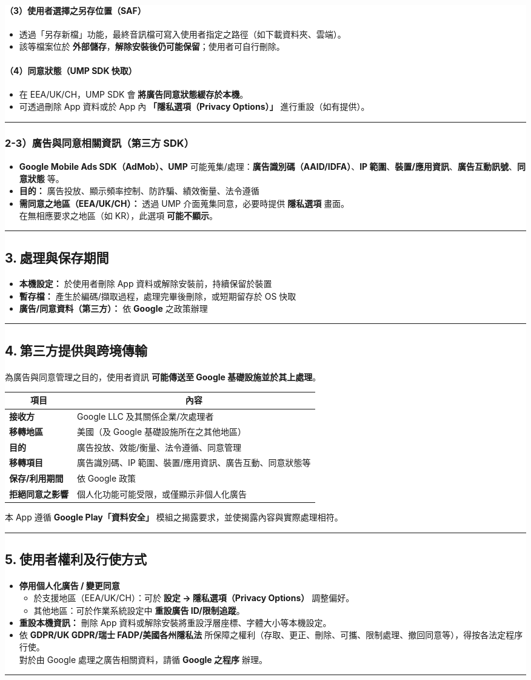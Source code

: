 #### （3）使用者選擇之另存位置（SAF）
- 透過「另存新檔」功能，最終音訊檔可寫入使用者指定之路徑（如下載資料夾、雲端）。  
- 該等檔案位於 **外部儲存**，**解除安裝後仍可能保留**；使用者可自行刪除。

#### （4）同意狀態（UMP SDK 快取）
- 在 EEA/UK/CH，UMP SDK 會 **將廣告同意狀態緩存於本機**。  
- 可透過刪除 App 資料或於 App 內 **「隱私選項（Privacy Options）」** 進行重設（如有提供）。

---

### 2-3）廣告與同意相關資訊（第三方 SDK）
- **Google Mobile Ads SDK（AdMob）、UMP** 可能蒐集/處理：**廣告識別碼（AAID/IDFA）**、**IP 範圍**、**裝置/應用資訊**、**廣告互動訊號**、**同意狀態** 等。  
- **目的：** 廣告投放、顯示頻率控制、防詐騙、績效衡量、法令遵循  
- **需同意之地區（EEA/UK/CH）：** 透過 UMP 介面蒐集同意，必要時提供 **隱私選項** 畫面。  
  在無相應要求之地區（如 KR），此選項 **可能不顯示**。

---

## 3. 處理與保存期間

- **本機設定：** 於使用者刪除 App 資料或解除安裝前，持續保留於裝置  
- **暫存檔：** 產生於編碼/擷取過程，處理完畢後刪除，或短期留存於 OS 快取  
- **廣告/同意資料（第三方）：** 依 **Google** 之政策辦理

---

## 4. 第三方提供與跨境傳輸

為廣告與同意管理之目的，使用者資訊 **可能傳送至 Google 基礎設施並於其上處理**。

| 項目 | 內容 |
|---|---|
| **接收方** | Google LLC 及其關係企業/次處理者 |
| **移轉地區** | 美國（及 Google 基礎設施所在之其他地區） |
| **目的** | 廣告投放、效能/衡量、法令遵循、同意管理 |
| **移轉項目** | 廣告識別碼、IP 範圍、裝置/應用資訊、廣告互動、同意狀態等 |
| **保存/利用期間** | 依 Google 政策 |
| **拒絕同意之影響** | 個人化功能可能受限，或僅顯示非個人化廣告 |

本 App 遵循 **Google Play「資料安全」** 模組之揭露要求，並使揭露內容與實際處理相符。

---

## 5. 使用者權利及行使方式

- **停用個人化廣告 / 變更同意**  
  - 於支援地區（EEA/UK/CH）：可於 **設定 → 隱私選項（Privacy Options）** 調整偏好。  
  - 其他地區：可於作業系統設定中 **重設廣告 ID/限制追蹤**。
- **重設本機資訊：** 刪除 App 資料或解除安裝將重設浮層座標、字體大小等本機設定。  
- 依 **GDPR/UK GDPR/瑞士 FADP/美國各州隱私法** 所保障之權利（存取、更正、刪除、可攜、限制處理、撤回同意等），得按各法定程序行使。  
  對於由 Google 處理之廣告相關資料，請循 **Google 之程序** 辦理。

---
